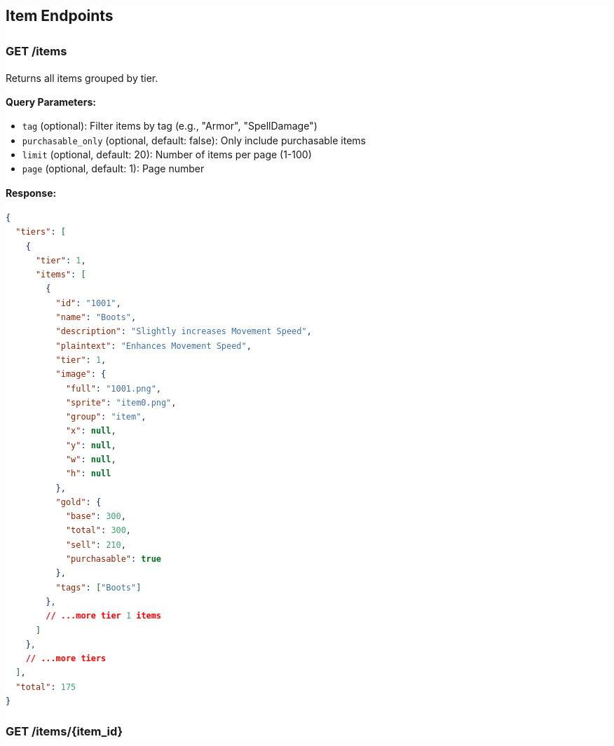 ## Item Endpoints

### GET /items

Returns all items grouped by tier.

**Query Parameters:**
- `tag` (optional): Filter items by tag (e.g., "Armor", "SpellDamage")
- `purchasable_only` (optional, default: false): Only include purchasable items
- `limit` (optional, default: 20): Number of items per page (1-100)
- `page` (optional, default: 1): Page number

**Response:**
```json
{
  "tiers": [
    {
      "tier": 1,
      "items": [
        {
          "id": "1001",
          "name": "Boots",
          "description": "Slightly increases Movement Speed",
          "plaintext": "Enhances Movement Speed",
          "tier": 1,
          "image": {
            "full": "1001.png",
            "sprite": "item0.png",
            "group": "item",
            "x": null,
            "y": null,
            "w": null,
            "h": null
          },
          "gold": {
            "base": 300,
            "total": 300,
            "sell": 210,
            "purchasable": true
          },
          "tags": ["Boots"]
        },
        // ...more tier 1 items
      ]
    },
    // ...more tiers
  ],
  "total": 175
}
```

### GET /items/{item_id}
